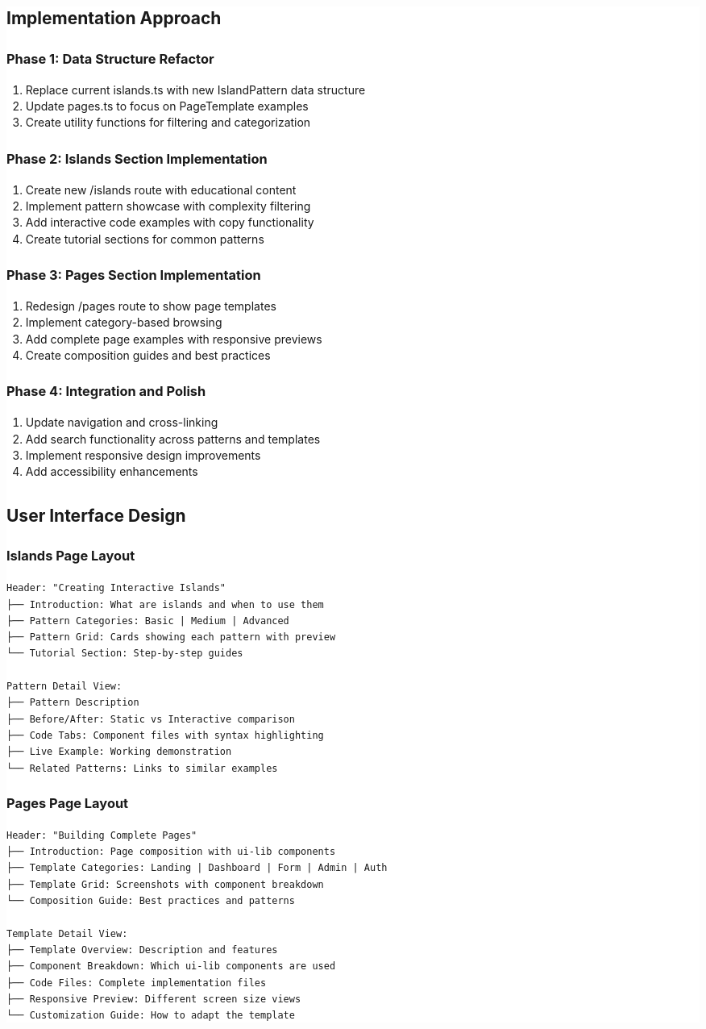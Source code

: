 ## Implementation Approach

### Phase 1: Data Structure Refactor
1. Replace current islands.ts with new IslandPattern data structure
2. Update pages.ts to focus on PageTemplate examples
3. Create utility functions for filtering and categorization

### Phase 2: Islands Section Implementation
1. Create new /islands route with educational content
2. Implement pattern showcase with complexity filtering
3. Add interactive code examples with copy functionality
4. Create tutorial sections for common patterns

### Phase 3: Pages Section Implementation
1. Redesign /pages route to show page templates
2. Implement category-based browsing
3. Add complete page examples with responsive previews
4. Create composition guides and best practices

### Phase 4: Integration and Polish
1. Update navigation and cross-linking
2. Add search functionality across patterns and templates
3. Implement responsive design improvements
4. Add accessibility enhancements

## User Interface Design

### Islands Page Layout
```
Header: "Creating Interactive Islands"
├── Introduction: What are islands and when to use them
├── Pattern Categories: Basic | Medium | Advanced
├── Pattern Grid: Cards showing each pattern with preview
└── Tutorial Section: Step-by-step guides

Pattern Detail View:
├── Pattern Description
├── Before/After: Static vs Interactive comparison
├── Code Tabs: Component files with syntax highlighting
├── Live Example: Working demonstration
└── Related Patterns: Links to similar examples
```

### Pages Page Layout
```
Header: "Building Complete Pages"
├── Introduction: Page composition with ui-lib components
├── Template Categories: Landing | Dashboard | Form | Admin | Auth
├── Template Grid: Screenshots with component breakdown
└── Composition Guide: Best practices and patterns

Template Detail View:
├── Template Overview: Description and features
├── Component Breakdown: Which ui-lib components are used
├── Code Files: Complete implementation files
├── Responsive Preview: Different screen size views
└── Customization Guide: How to adapt the template
```
